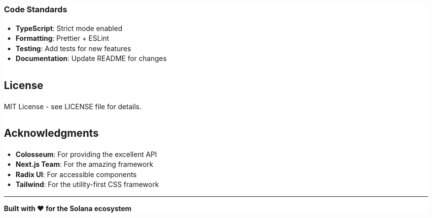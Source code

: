### Code Standards
- **TypeScript**: Strict mode enabled
- **Formatting**: Prettier + ESLint
- **Testing**: Add tests for new features
- **Documentation**: Update README for changes

## License

MIT License - see LICENSE file for details.

## Acknowledgments

- **Colosseum**: For providing the excellent API
- **Next.js Team**: For the amazing framework
- **Radix UI**: For accessible components
- **Tailwind**: For the utility-first CSS framework

---

**Built with ❤️ for the Solana ecosystem**
